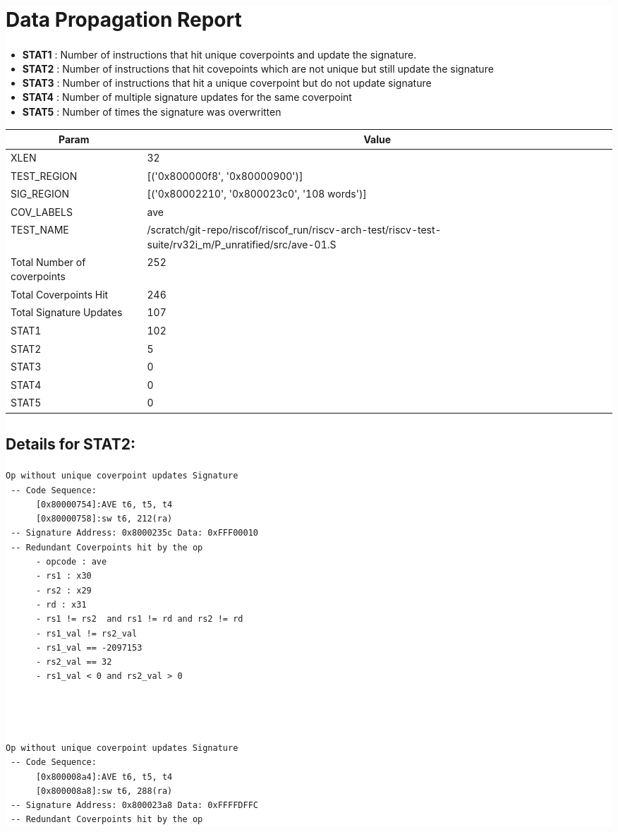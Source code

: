 
# Data Propagation Report

- **STAT1** : Number of instructions that hit unique coverpoints and update the signature.
- **STAT2** : Number of instructions that hit covepoints which are not unique but still update the signature
- **STAT3** : Number of instructions that hit a unique coverpoint but do not update signature
- **STAT4** : Number of multiple signature updates for the same coverpoint
- **STAT5** : Number of times the signature was overwritten

| Param                     | Value    |
|---------------------------|----------|
| XLEN                      | 32      |
| TEST_REGION               | [('0x800000f8', '0x80000900')]      |
| SIG_REGION                | [('0x80002210', '0x800023c0', '108 words')]      |
| COV_LABELS                | ave      |
| TEST_NAME                 | /scratch/git-repo/riscof/riscof_run/riscv-arch-test/riscv-test-suite/rv32i_m/P_unratified/src/ave-01.S    |
| Total Number of coverpoints| 252     |
| Total Coverpoints Hit     | 246      |
| Total Signature Updates   | 107      |
| STAT1                     | 102      |
| STAT2                     | 5      |
| STAT3                     | 0     |
| STAT4                     | 0     |
| STAT5                     | 0     |

## Details for STAT2:

```
Op without unique coverpoint updates Signature
 -- Code Sequence:
      [0x80000754]:AVE t6, t5, t4
      [0x80000758]:sw t6, 212(ra)
 -- Signature Address: 0x8000235c Data: 0xFFF00010
 -- Redundant Coverpoints hit by the op
      - opcode : ave
      - rs1 : x30
      - rs2 : x29
      - rd : x31
      - rs1 != rs2  and rs1 != rd and rs2 != rd
      - rs1_val != rs2_val
      - rs1_val == -2097153
      - rs2_val == 32
      - rs1_val < 0 and rs2_val > 0




Op without unique coverpoint updates Signature
 -- Code Sequence:
      [0x800008a4]:AVE t6, t5, t4
      [0x800008a8]:sw t6, 288(ra)
 -- Signature Address: 0x800023a8 Data: 0xFFFFDFFC
 -- Redundant Coverpoints hit by the op
```